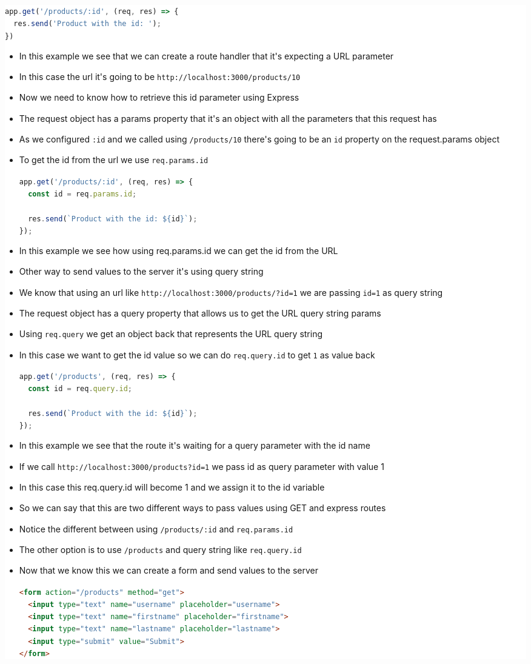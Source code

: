   ```js
  app.get('/products/:id', (req, res) => {
    res.send('Product with the id: ');
  })
  ```

* In this example we see that we can create a route handler that it's expecting a URL parameter
* In this case the url it's going to be `http://localhost:3000/products/10`
* Now we need to know how to retrieve this id parameter using Express
* The request object has a params property that it's an object with all the parameters that this request has
* As we configured `:id` and we called using `/products/10` there's going to be an `id` property on the request.params object
* To get the id from the url we use `req.params.id`

  ```js
  app.get('/products/:id', (req, res) => {
    const id = req.params.id;

    res.send(`Product with the id: ${id}`);
  });
  ```

* In this example we see how using req.params.id we can get the id from the URL
* Other way to send values to the server it's using query string
* We know that using an url like `http://localhost:3000/products/?id=1` we are passing `id=1` as query string
* The request object has a query property that allows us to get the URL query string params
* Using `req.query` we get an object back that represents the URL query string
* In this case we want to get the id value so we can do `req.query.id` to get `1` as value back
  ```js
  app.get('/products', (req, res) => {
    const id = req.query.id;
    
    res.send(`Product with the id: ${id}`);
  });
  ```

* In this example we see that the route it's waiting for a query parameter with the id name
* If we call `http://localhost:3000/products?id=1` we pass id as query parameter with value 1
* In this case this req.query.id will become 1 and we assign it to the id variable
* So we can say that this are two different ways to pass values using GET and express routes
* Notice the different between using `/products/:id` and `req.params.id`
* The other option is to use  `/products` and query string like `req.query.id`
* Now that we know this we can create a form and send values to the server

  ```html
  <form action="/products" method="get">
    <input type="text" name="username" placeholder="username">
    <input type="text" name="firstname" placeholder="firstname">
    <input type="text" name="lastname" placeholder="lastname">
    <input type="submit" value="Submit">
  </form>
  ```
